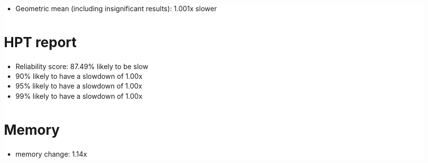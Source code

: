 - Geometric mean (including insignificant results): 1.001x slower

# HPT report

- Reliability score: 87.49% likely to be slow
- 90% likely to have a slowdown of 1.00x
- 95% likely to have a slowdown of 1.00x
- 99% likely to have a slowdown of 1.00x

# Memory
- memory change: 1.14x